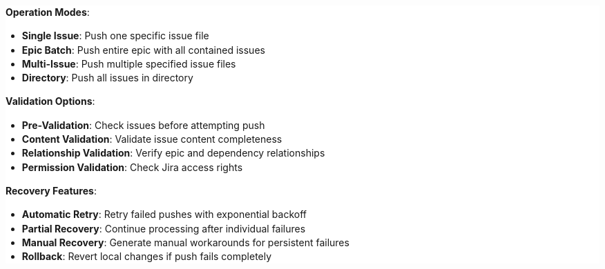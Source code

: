 **Operation Modes**:

- **Single Issue**: Push one specific issue file
- **Epic Batch**: Push entire epic with all contained issues
- **Multi-Issue**: Push multiple specified issue files
- **Directory**: Push all issues in directory

**Validation Options**:

- **Pre-Validation**: Check issues before attempting push
- **Content Validation**: Validate issue content completeness
- **Relationship Validation**: Verify epic and dependency relationships
- **Permission Validation**: Check Jira access rights

**Recovery Features**:

- **Automatic Retry**: Retry failed pushes with exponential backoff
- **Partial Recovery**: Continue processing after individual failures
- **Manual Recovery**: Generate manual workarounds for persistent failures
- **Rollback**: Revert local changes if push fails completely
